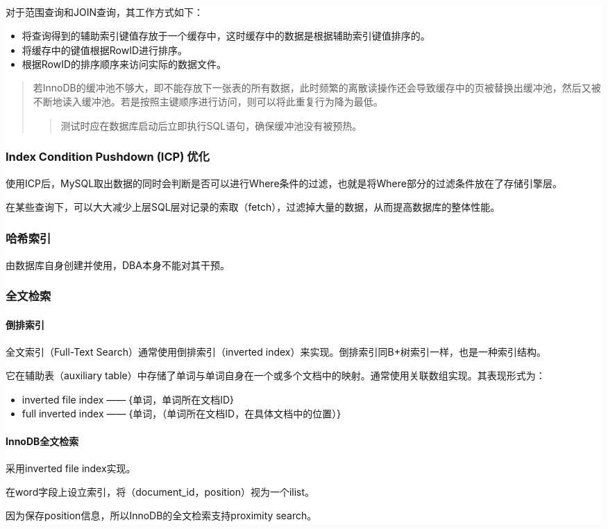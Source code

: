 对于范围查询和JOIN查询，其工作方式如下：

+ 将查询得到的辅助索引键值存放于一个缓存中，这时缓存中的数据是根据辅助索引键值排序的。
+ 将缓存中的键值根据RowID进行排序。
+ 根据RowID的排序顺序来访问实际的数据文件。

> 若InnoDB的缓冲池不够大，即不能存放下一张表的所有数据，此时频繁的离散读操作还会导致缓存中的页被替换出缓冲池，然后又被不断地读入缓冲池。若是按照主键顺序进行访问，则可以将此重复行为降为最低。
>
> > 测试时应在数据库启动后立即执行SQL语句，确保缓冲池没有被预热。

### Index Condition Pushdown (ICP) 优化

使用ICP后，MySQL取出数据的同时会判断是否可以进行Where条件的过滤，也就是将Where部分的过滤条件放在了存储引擎层。

在某些查询下，可以大大减少上层SQL层对记录的索取（fetch），过滤掉大量的数据，从而提高数据库的整体性能。

### 哈希索引

由数据库自身创建并使用，DBA本身不能对其干预。

### 全文检索

#### 倒排索引

全文索引（Full-Text Search）通常使用倒排索引（inverted index）来实现。倒排索引同B+树索引一样，也是一种索引结构。

它在辅助表（auxiliary table）中存储了单词与单词自身在一个或多个文档中的映射。通常使用关联数组实现。其表现形式为：

+ inverted file index —— {单词，单词所在文档ID}
+ full inverted index —— {单词，（单词所在文档ID，在具体文档中的位置）}

#### InnoDB全文检索

采用inverted file index实现。

在word字段上设立索引，将（document_id，position）视为一个ilist。

因为保存position信息，所以InnoDB的全文检索支持proximity search。